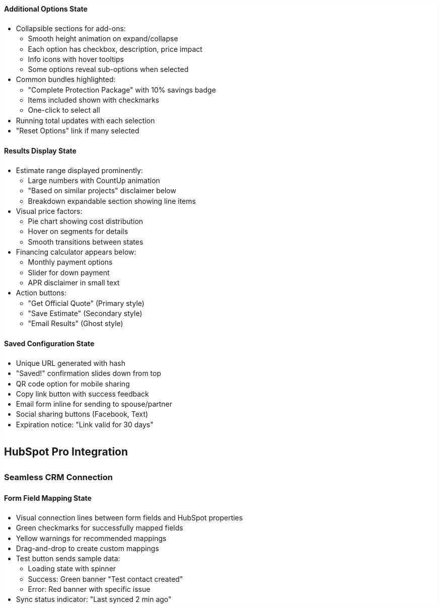 #### Additional Options State
* Collapsible sections for add-ons:
  - Smooth height animation on expand/collapse
  - Each option has checkbox, description, price impact
  - Info icons with hover tooltips
  - Some options reveal sub-options when selected
* Common bundles highlighted:
  - "Complete Protection Package" with 10% savings badge
  - Items included shown with checkmarks
  - One-click to select all
* Running total updates with each selection
* "Reset Options" link if many selected

#### Results Display State
* Estimate range displayed prominently:
  - Large numbers with CountUp animation
  - "Based on similar projects" disclaimer below
  - Breakdown expandable section showing line items
* Visual price factors:
  - Pie chart showing cost distribution
  - Hover on segments for details
  - Smooth transitions between states
* Financing calculator appears below:
  - Monthly payment options
  - Slider for down payment
  - APR disclaimer in small text
* Action buttons:
  - "Get Official Quote" (Primary style)
  - "Save Estimate" (Secondary style)
  - "Email Results" (Ghost style)

#### Saved Configuration State
* Unique URL generated with hash
* "Saved!" confirmation slides down from top
* QR code option for mobile sharing
* Copy link button with success feedback
* Email form inline for sending to spouse/partner
* Social sharing buttons (Facebook, Text)
* Expiration notice: "Link valid for 30 days"

## HubSpot Pro Integration

### Seamless CRM Connection
#### Form Field Mapping State
* Visual connection lines between form fields and HubSpot properties
* Green checkmarks for successfully mapped fields
* Yellow warnings for recommended mappings
* Drag-and-drop to create custom mappings
* Test button sends sample data:
  - Loading state with spinner
  - Success: Green banner "Test contact created"
  - Error: Red banner with specific issue
* Sync status indicator: "Last synced 2 min ago"
